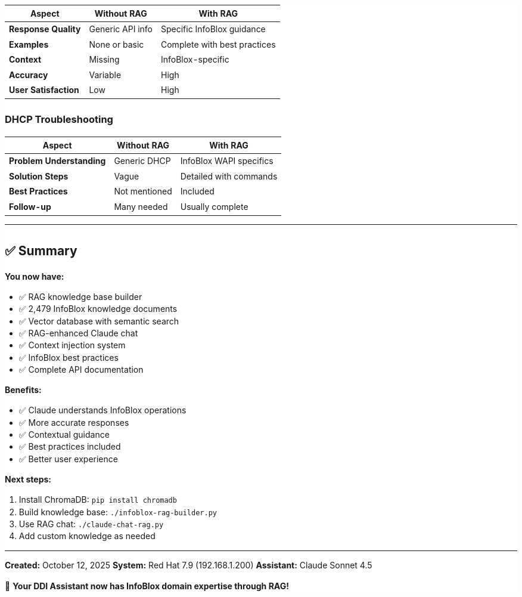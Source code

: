 | Aspect | Without RAG | With RAG |
|--------|-------------|----------|
| **Response Quality** | Generic API info | Specific InfoBlox guidance |
| **Examples** | None or basic | Complete with best practices |
| **Context** | Missing | InfoBlox-specific |
| **Accuracy** | Variable | High |
| **User Satisfaction** | Low | High |

### DHCP Troubleshooting

| Aspect | Without RAG | With RAG |
|--------|-------------|----------|
| **Problem Understanding** | Generic DHCP | InfoBlox WAPI specifics |
| **Solution Steps** | Vague | Detailed with commands |
| **Best Practices** | Not mentioned | Included |
| **Follow-up** | Many needed | Usually complete |

---

## ✅ Summary

**You now have:**
- ✅ RAG knowledge base builder
- ✅ 2,479 InfoBlox knowledge documents
- ✅ Vector database with semantic search
- ✅ RAG-enhanced Claude chat
- ✅ Context injection system
- ✅ InfoBlox best practices
- ✅ Complete API documentation

**Benefits:**
- ✅ Claude understands InfoBlox operations
- ✅ More accurate responses
- ✅ Contextual guidance
- ✅ Best practices included
- ✅ Better user experience

**Next steps:**
1. Install ChromaDB: `pip install chromadb`
2. Build knowledge base: `./infoblox-rag-builder.py`
3. Use RAG chat: `./claude-chat-rag.py`
4. Add custom knowledge as needed

---

**Created:** October 12, 2025
**System:** Red Hat 7.9 (192.168.1.200)
**Assistant:** Claude Sonnet 4.5

🧠 **Your DDI Assistant now has InfoBlox domain expertise through RAG!**
